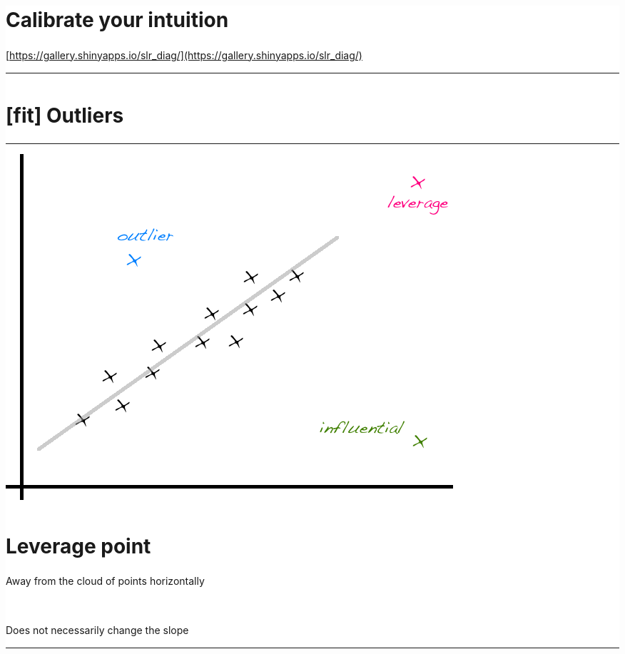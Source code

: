 
# Calibrate your intuition

[https://gallery.shinyapps.io/slr_diag/](https://gallery.shinyapps.io/slr_diag/)

---

# [fit] Outliers

---

![left 90%](12-figs/outlier_sketch.png)

# Leverage point 

Away from the cloud of points horizontally

<br>

Does not necessarily change the slope

---

